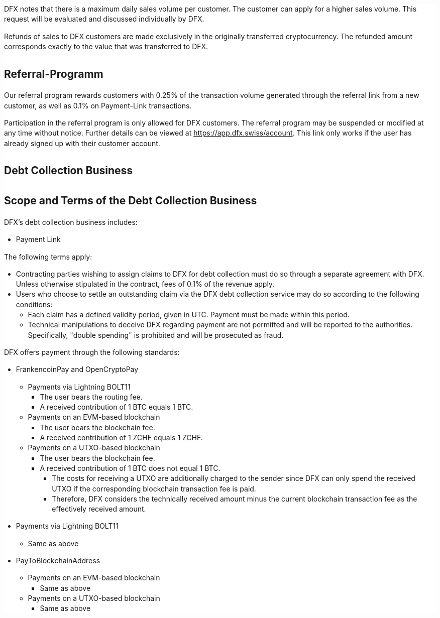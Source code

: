 DFX notes that there is a maximum daily sales volume per customer. The customer can apply for a higher sales volume. This request will be evaluated and discussed individually by DFX.

Refunds of sales to DFX customers are made exclusively in the originally transferred cryptocurrency. The refunded amount corresponds exactly to the value that was transferred to DFX.

## Referral-Programm
Our referral program rewards customers with 0.25% of the transaction volume generated through the referral link from a new customer, as well as 0.1% on Payment-Link transactions.

Participation in the referral program is only allowed for DFX customers. The referral program may be suspended or modified at any time without notice. Further details can be viewed at https://app.dfx.swiss/account. This link only works if the user has already signed up with their customer account.

## Debt Collection Business

## Scope and Terms of the Debt Collection Business
DFX’s debt collection business includes:
* Payment Link

The following terms apply:
* Contracting parties wishing to assign claims to DFX for debt collection must do so through a separate agreement with DFX. Unless otherwise stipulated in the contract, fees of 0.1% of the revenue apply.  
* Users who choose to settle an outstanding claim via the DFX debt collection service may do so according to the following conditions:
  * Each claim has a defined validity period, given in UTC. Payment must be made within this period.  
  * Technical manipulations to deceive DFX regarding payment are not permitted and will be reported to the authorities. Specifically, "double spending" is prohibited and will be prosecuted as fraud.

DFX offers payment through the following standards:
* FrankencoinPay and OpenCryptoPay  
  * Payments via Lightning BOLT11
    * The user bears the routing fee.
    * A received contribution of 1 BTC equals 1 BTC.
  * Payments on an EVM-based blockchain
    * The user bears the blockchain fee.
    * A received contribution of 1 ZCHF equals 1 ZCHF.
  * Payments on a UTXO-based blockchain
    * The user bears the blockchain fee.
    * A received contribution of 1 BTC does not equal 1 BTC.
      * The costs for receiving a UTXO are additionally charged to the sender since DFX can only spend the received UTXO if the corresponding blockchain transaction fee is paid.
      * Therefore, DFX considers the technically received amount minus the current blockchain transaction fee as the effectively received amount.

* Payments via Lightning BOLT11
    * Same as above

* PayToBlockchainAddress  
  * Payments on an EVM-based blockchain
    * Same as above
  * Payments on a UTXO-based blockchain
    * Same as above
